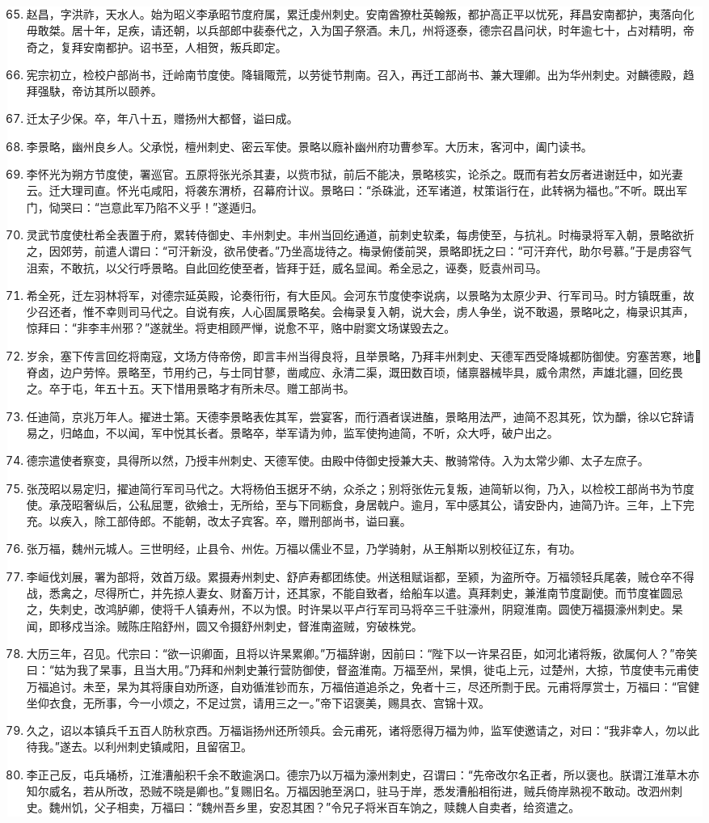 65. <span id="列传第九十五_二高伊硃二刘范二王孟赵李任张-65"></span>
赵昌，字洪祚，天水人。始为昭义李承昭节度府属，累迁虔州刺史。安南酋獠杜英翰叛，都护高正平以忧死，拜昌安南都护，夷落向化毋敢桀。居十年，足疾，请还朝，以兵部郎中裴泰代之，入为国子祭酒。未几，州将逐泰，德宗召昌问状，时年逾七十，占对精明，帝奇之，复拜安南都护。诏书至，人相贺，叛兵即定。

66. <span id="列传第九十五_二高伊硃二刘范二王孟赵李任张-66"></span>
宪宗初立，检校户部尚书，迁岭南节度使。降辑陬荒，以劳徙节荆南。召入，再迁工部尚书、兼大理卿。出为华州刺史。对麟德殿，趋拜强駃，帝访其所以颐养。

67. <span id="列传第九十五_二高伊硃二刘范二王孟赵李任张-67"></span>
迁太子少保。卒，年八十五，赠扬州大都督，谥曰成。

68. <span id="列传第九十五_二高伊硃二刘范二王孟赵李任张-68"></span>
李景略，幽州良乡人。父承悦，檀州刺史、密云军使。景略以廕补幽州府功曹参军。大历末，客河中，阖门读书。

69. <span id="列传第九十五_二高伊硃二刘范二王孟赵李任张-69"></span>
李怀光为朔方节度使，署巡官。五原将张光杀其妻，以赀市狱，前后不能决，景略核实，论杀之。既而有若女厉者进谢廷中，如光妻云。迁大理司直。怀光屯咸阳，将袭东渭桥，召幕府计议。景略曰：“杀硃泚，还军诸道，杖策诣行在，此转祸为福也。”不听。既出军门，恸哭曰：“岂意此军乃陷不义乎！”遂遁归。

70. <span id="列传第九十五_二高伊硃二刘范二王孟赵李任张-70"></span>
灵武节度使杜希全表置于府，累转侍御史、丰州刺史。丰州当回纥通道，前刺史软柔，每虏使至，与抗礼。时梅录将军入朝，景略欲折之，因郊劳，前遣人谓曰：“可汗新没，欲吊使者。”乃坐高垅待之。梅录俯偻前哭，景略即抚之曰：“可汗弃代，助尔号慕。”于是虏容气沮索，不敢抗，以父行呼景略。自此回纥使至者，皆拜于廷，威名显闻。希全忌之，诬奏，贬袁州司马。

71. <span id="列传第九十五_二高伊硃二刘范二王孟赵李任张-71"></span>
希全死，迁左羽林将军，对德宗延英殿，论奏衎衎，有大臣风。会河东节度使李说病，以景略为太原少尹、行军司马。时方镇既重，故少召还者，惟不幸则司马代之。自说有疾，人心固属景略矣。会梅录复入朝，说大会，虏人争坐，说不敢遏，景略叱之，梅录识其声，惊拜曰：“非李丰州邪？”遂就坐。将吏相顾严惮，说愈不平，赂中尉窦文场谋毁去之。

72. <span id="列传第九十五_二高伊硃二刘范二王孟赵李任张-72"></span>
岁余，塞下传言回纥将南寇，文场方侍帝傍，即言丰州当得良将，且举景略，乃拜丰州刺史、天德军西受降城都防御使。穷塞苦寒，地脊卤，边户劳悴。景略至，节用约己，与士同甘蓼，凿咸应、永清二渠，溉田数百顷，储禀器械毕具，威令肃然，声雄北疆，回纥畏之。卒于屯，年五十五。天下惜用景略才有所未尽。赠工部尚书。

73. <span id="列传第九十五_二高伊硃二刘范二王孟赵李任张-73"></span>
任迪简，京兆万年人。擢进士第。天德李景略表佐其军，尝宴客，而行酒者误进醢，景略用法严，迪简不忍其死，饮为釂，徐以它辞请易之，归衉血，不以闻，军中悦其长者。景略卒，举军请为帅，监军使拘迪简，不听，众大呼，破户出之。

74. <span id="列传第九十五_二高伊硃二刘范二王孟赵李任张-74"></span>
德宗遣使者察变，具得所以然，乃授丰州刺史、天德军使。由殿中侍御史授兼大夫、散骑常侍。入为太常少卿、太子左庶子。

75. <span id="列传第九十五_二高伊硃二刘范二王孟赵李任张-75"></span>
张茂昭以易定归，擢迪简行军司马代之。大将杨伯玉据牙不纳，众杀之；别将张佐元复叛，迪简斩以徇，乃入，以检校工部尚书为节度使。承茂昭奢纵后，公私屈覂，欲飨士，无所给，至与下同粝食，身居戟户。逾月，军中感其公，请安卧内，迪简乃许。三年，上下完充。以疾入，除工部侍郎。不能朝，改太子宾客。卒，赠刑部尚书，谥曰襄。

76. <span id="列传第九十五_二高伊硃二刘范二王孟赵李任张-76"></span>
张万福，魏州元城人。三世明经，止县令、州佐。万福以儒业不显，乃学骑射，从王斛斯以别校征辽东，有功。

77. <span id="列传第九十五_二高伊硃二刘范二王孟赵李任张-77"></span>
李峘伐刘展，署为部将，效首万级。累摄寿州刺史、舒庐寿都团练使。州送租赋诣都，至颍，为盗所夺。万福领轻兵尾袭，贼仓卒不得战，悉禽之，尽得所亡，并先掠人妻女、财畜万计，还其家，不能自致者，给船车以遣。真拜刺史，兼淮南节度副使。而节度崔圆忌之，失刺史，改鸿胪卿，使将千人镇寿州，不以为恨。时许杲以平卢行军司马将卒三千驻濠州，阴窥淮南。圆使万福摄濠州刺史。杲闻，即移戍当涂。贼陈庄陷舒州，圆又令摄舒州刺史，督淮南盗贼，穷破株党。

78. <span id="列传第九十五_二高伊硃二刘范二王孟赵李任张-78"></span>
大历三年，召见。代宗曰：“欲一识卿面，且将以许杲累卿。”万福辞谢，因前曰：“陛下以一许杲召臣，如河北诸将叛，欲属何人？”帝笑曰：“姑为我了杲事，且当大用。”乃拜和州刺史兼行营防御使，督盗淮南。万福至州，杲惧，徙屯上元，过楚州，大掠，节度使韦元甫使万福追讨。未至，杲为其将康自劝所逐，自劝循淮钞而东，万福倍道追杀之，免者十三，尽还所剽于民。元甫将厚赏士，万福曰：“官健坐仰衣食，无所事，今一小烦之，不足过赏，请用三之一。”帝下诏褒美，赐具衣、宫锦十双。

79. <span id="列传第九十五_二高伊硃二刘范二王孟赵李任张-79"></span>
久之，诏以本镇兵千五百人防秋京西。万福诣扬州还所领兵。会元甫死，诸将愿得万福为帅，监军使邀请之，对曰：“我非幸人，勿以此待我。”遂去。以利州刺史镇咸阳，且留宿卫。

80. <span id="列传第九十五_二高伊硃二刘范二王孟赵李任张-80"></span>
李正己反，屯兵埇桥，江淮漕船积千余不敢逾涡口。德宗乃以万福为濠州刺史，召谓曰：“先帝改尔名正者，所以褒也。朕谓江淮草木亦知尔威名，若从所改，恐贼不晓是卿也。”复赐旧名。万福因驰至涡口，驻马于岸，悉发漕船相衔进，贼兵倚岸熟视不敢动。改泗州刺史。魏州饥，父子相卖，万福曰：“魏州吾乡里，安忍其困？”令兄子将米百车饷之，赎魏人自卖者，给资遣之。
